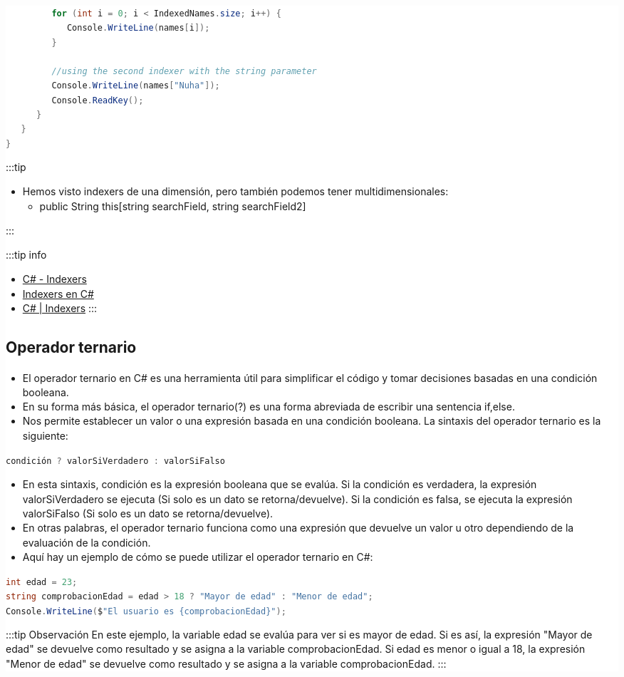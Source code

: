 ```csharp
         for (int i = 0; i < IndexedNames.size; i++) {
            Console.WriteLine(names[i]);
         }
         
         //using the second indexer with the string parameter
         Console.WriteLine(names["Nuha"]);
         Console.ReadKey();
      }
   }
}

```

:::tip
- Hemos visto indexers de una dimensión, pero también podemos tener multidimensionales:
   - public String this[string searchField, string searchField2] 


:::



:::tip info
- [C# - Indexers](https://www.tutorialspoint.com/csharp/csharp_indexers.htm)
- [Indexers en C#](https://www.netmentor.es/entrada/indexer-csharp)
- [C# | Indexers](https://www.netmentor.es/entrada/indexer-csharp)
:::


## Operador ternario
- El operador ternario en C# es una herramienta útil para simplificar el código y tomar decisiones basadas en una condición booleana.
- En su forma más básica, el operador ternario(?) es una forma abreviada de escribir una sentencia if,else.
- Nos permite establecer un valor o una expresión basada en una condición booleana. La sintaxis del operador ternario es la siguiente:

```csharp
condición ? valorSiVerdadero : valorSiFalso
```

- En esta sintaxis, condición es la expresión booleana que se evalúa. Si la condición es verdadera, la expresión valorSiVerdadero se ejecuta (Si solo es un dato se retorna/devuelve). Si la condición es falsa, se ejecuta la expresión valorSiFalso (Si solo es un dato se retorna/devuelve). 
- En otras palabras, el operador ternario funciona como una expresión que devuelve un valor u otro dependiendo de la evaluación de la condición.
- Aquí hay un ejemplo de cómo se puede utilizar el operador ternario en C#:

```csharp
int edad = 23;
string comprobacionEdad = edad > 18 ? "Mayor de edad" : "Menor de edad";
Console.WriteLine($"El usuario es {comprobacionEdad}");

```

:::tip Observación
En este ejemplo, la variable edad se evalúa para ver si es mayor de edad. Si es así, la expresión "Mayor de edad" se devuelve como resultado y se asigna a la variable comprobacionEdad. Si edad es menor o igual a 18, la expresión "Menor de edad" se devuelve como resultado y se asigna a la variable comprobacionEdad.
:::
